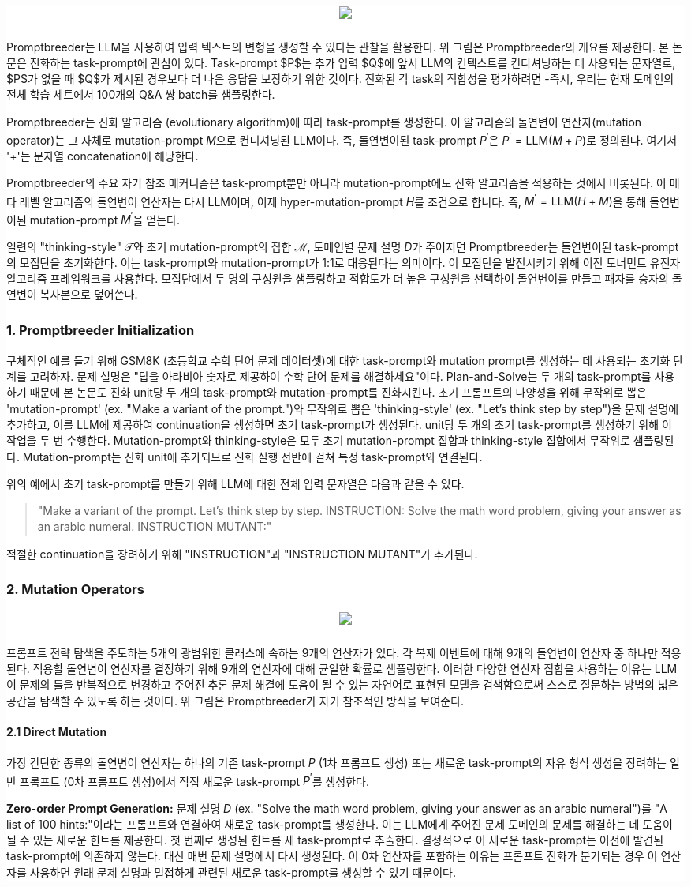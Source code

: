 <center><img src='{{"/assets/img/promptbreeder/promptbreeder-fig1.PNG" | relative_url}}' width="100%"></center>
<br>
Promptbreeder는 LLM을 사용하여 입력 텍스트의 변형을 생성할 수 있다는 관찰을 활용한다. 위 그림은 Promptbreeder의 개요를 제공한다. 본 논문은 진화하는 task-prompt에 관심이 있다. Task-prompt $P$는 추가 입력 $Q$에 앞서 LLM의 컨텍스트를 컨디셔닝하는 데 사용되는 문자열로, $P$가 없을 때 $Q$가 제시된 경우보다 더 나은 응답을 보장하기 위한 것이다. 진화된 각 task의 적합성을 평가하려면 -즉시, 우리는 현재 도메인의 전체 학습 세트에서 100개의 Q&A 쌍 batch를 샘플링한다. 

Promptbreeder는 진화 알고리즘 (evolutionary algorithm)에 따라 task-prompt를 생성한다. 이 알고리즘의 돌연변이 연산자(mutation operator)는 그 자체로 mutation-prompt $M$으로 컨디셔닝된 LLM이다. 즉, 돌연변이된 task-prompt $P^\prime$은 $P^\prime = \textrm{LLM}(M + P)$로 정의된다. 여기서 '+'는 문자열 concatenation에 해당한다. 

Promptbreeder의 주요 자기 참조 메커니즘은 task-prompt뿐만 아니라 mutation-prompt에도 진화 알고리즘을 적용하는 것에서 비롯된다. 이 메타 레벨 알고리즘의 돌연변이 연산자는 다시 LLM이며, 이제 hyper-mutation-prompt $H$를 조건으로 합니다. 즉, $M^\prime = \textrm{LLM}(H + M)$을 통해 돌연변이된 mutation-prompt $M^\prime$을 얻는다.

일련의 "thinking-style" $\mathcal{T}$와 초기 mutation-prompt의 집합 $\mathcal{M}$, 도메인별 문제 설명 $D$가 주어지면 Promptbreeder는 돌연변이된 task-prompt의 모집단을 초기화한다. 이는 task-prompt와 mutation-prompt가 1:1로 대응된다는 의미이다. 이 모집단을 발전시키기 위해 이진 토너먼트 유전자 알고리즘 프레임워크를 사용한다. 모집단에서 두 명의 구성원을 샘플링하고 적합도가 더 높은 구성원을 선택하여 돌연변이를 만들고 패자를 승자의 돌연변이 복사본으로 덮어쓴다. 

### 1. Promptbreeder Initialization
구체적인 예를 들기 위해 GSM8K (초등학교 수학 단어 문제 데이터셋)에 대한 task-prompt와 mutation prompt를 생성하는 데 사용되는 초기화 단계를 고려하자. 문제 설명은 "답을 아라비아 숫자로 제공하여 수학 단어 문제를 해결하세요"이다. Plan-and-Solve는 두 개의 task-prompt를 사용하기 때문에 본 논문도 진화 unit당 두 개의 task-prompt와 mutation-prompt를 진화시킨다. 초기 프롬프트의 다양성을 위해 무작위로 뽑은 'mutation-prompt' (ex. "Make a variant of the prompt.")와 무작위로 뽑은 'thinking-style' (ex. "Let’s think step by step")을 문제 설명에 추가하고, 이를 LLM에 제공하여 continuation을 생성하면 초기 task-prompt가 생성된다. unit당 두 개의 초기 task-prompt를 생성하기 위해 이 작업을 두 번 수행한다. Mutation-prompt와 thinking-style은 모두 초기 mutation-prompt 집합과 thinking-style 집합에서 무작위로 샘플링된다. Mutation-prompt는 진화 unit에 추가되므로 진화 실행 전반에 걸쳐 특정 task-prompt와 연결된다.

위의 예에서 초기 task-prompt를 만들기 위해 LLM에 대한 전체 입력 문자열은 다음과 같을 수 있다.

> "Make a variant of the prompt. Let’s think step by step. INSTRUCTION: Solve the math word problem, giving your answer as an arabic numeral. INSTRUCTION MUTANT:"

적절한 continuation을 장려하기 위해 "INSTRUCTION"과 "INSTRUCTION MUTANT"가 추가된다. 

### 2. Mutation Operators
<center><img src='{{"/assets/img/promptbreeder/promptbreeder-fig2.PNG" | relative_url}}' width="100%"></center>
<br>
프롬프트 전략 탐색을 주도하는 5개의 광범위한 클래스에 속하는 9개의 연산자가 있다. 각 복제 이벤트에 대해 9개의 돌연변이 연산자 중 하나만 적용된다. 적용할 돌연변이 연산자를 결정하기 위해 9개의 연산자에 대해 균일한 확률로 샘플링한다. 이러한 다양한 연산자 집합을 사용하는 이유는 LLM이 문제의 틀을 반복적으로 변경하고 주어진 추론 문제 해결에 도움이 될 수 있는 자연어로 표현된 모델을 검색함으로써 스스로 질문하는 방법의 넓은 공간을 탐색할 수 있도록 하는 것이다. 위 그림은 Promptbreeder가 자기 참조적인 방식을 보여준다.

#### 2.1 Direct Mutation
가장 간단한 종류의 돌연변이 연산자는 하나의 기존 task-prompt $P$ (1차 프롬프트 생성) 또는 새로운 task-prompt의 자유 형식 생성을 장려하는 일반 프롬프트 (0차 프롬프트 생성)에서 직접 새로운 task-prompt $P^\prime$를 생성한다.

**Zero-order Prompt Generation:** 문제 설명 $D$ (ex. "Solve the math word problem, giving your answer as an arabic numeral")를 "A list of 100 hints:"이라는 프롬프트와 연결하여 새로운 task-prompt를 생성한다. 이는 LLM에게 주어진 문제 도메인의 문제를 해결하는 데 도움이 될 수 있는 새로운 힌트를 제공한다. 첫 번째로 생성된 힌트를 새 task-prompt로 추출한다. 결정적으로 이 새로운 task-prompt는 이전에 발견된 task-prompt에 의존하지 않는다. 대신 매번 문제 설명에서 다시 생성된다. 이 0차 연산자를 포함하는 이유는 프롬프트 진화가 분기되는 경우 이 연산자를 사용하면 원래 문제 설명과 밀접하게 관련된 새로운 task-prompt를 생성할 수 있기 때문이다.
